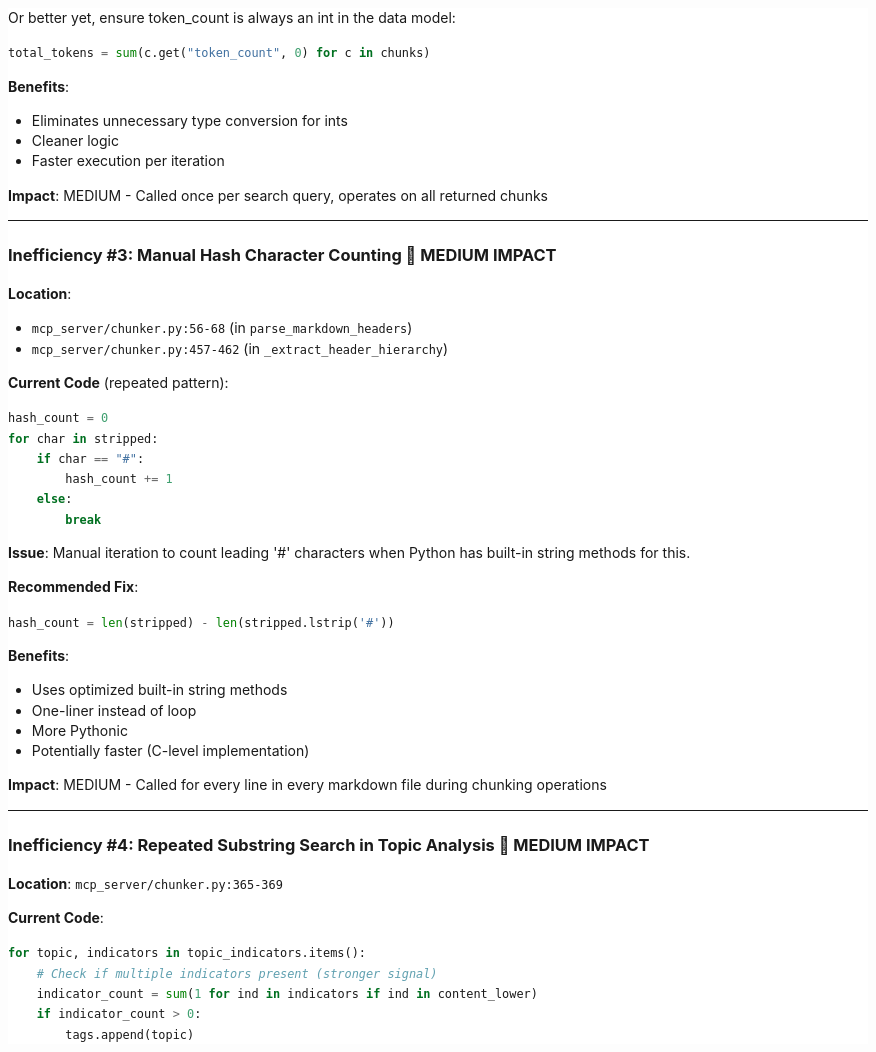 Or better yet, ensure token_count is always an int in the data model:
```python
total_tokens = sum(c.get("token_count", 0) for c in chunks)
```

**Benefits**:
- Eliminates unnecessary type conversion for ints
- Cleaner logic
- Faster execution per iteration

**Impact**: MEDIUM - Called once per search query, operates on all returned chunks

---

### Inefficiency #3: Manual Hash Character Counting 🔶 MEDIUM IMPACT

**Location**: 
- `mcp_server/chunker.py:56-68` (in `parse_markdown_headers`)
- `mcp_server/chunker.py:457-462` (in `_extract_header_hierarchy`)

**Current Code** (repeated pattern):
```python
hash_count = 0
for char in stripped:
    if char == "#":
        hash_count += 1
    else:
        break
```

**Issue**:
Manual iteration to count leading '#' characters when Python has built-in string methods for this.

**Recommended Fix**:
```python
hash_count = len(stripped) - len(stripped.lstrip('#'))
```

**Benefits**:
- Uses optimized built-in string methods
- One-liner instead of loop
- More Pythonic
- Potentially faster (C-level implementation)

**Impact**: MEDIUM - Called for every line in every markdown file during chunking operations

---

### Inefficiency #4: Repeated Substring Search in Topic Analysis 🔶 MEDIUM IMPACT

**Location**: `mcp_server/chunker.py:365-369`

**Current Code**:
```python
for topic, indicators in topic_indicators.items():
    # Check if multiple indicators present (stronger signal)
    indicator_count = sum(1 for ind in indicators if ind in content_lower)
    if indicator_count > 0:
        tags.append(topic)
```
